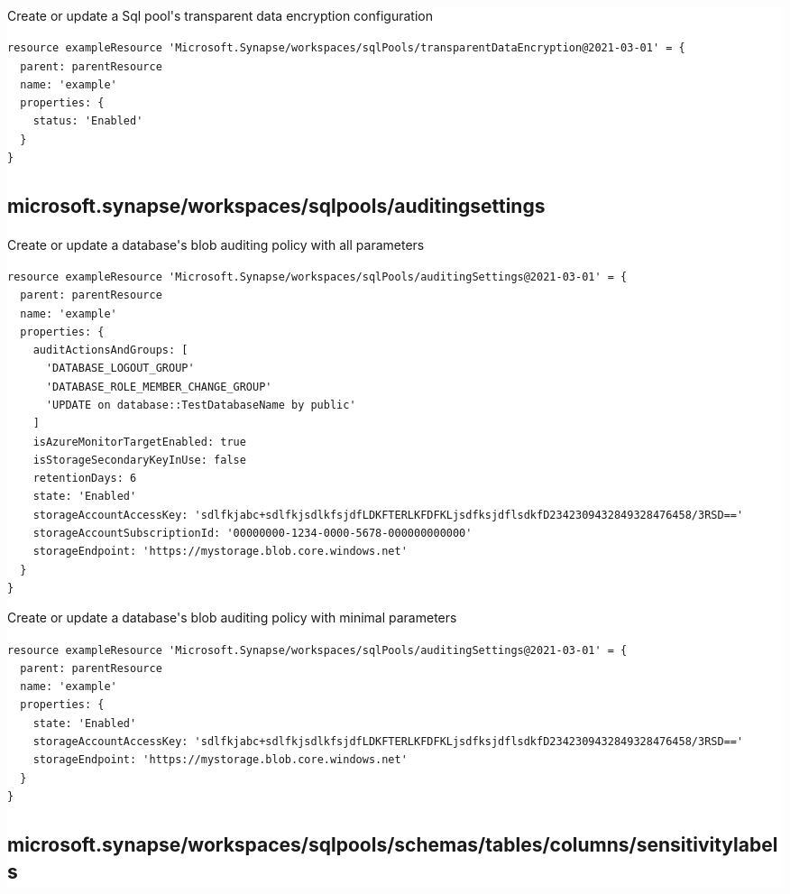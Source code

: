 Create or update a Sql pool's transparent data encryption configuration
```bicep
resource exampleResource 'Microsoft.Synapse/workspaces/sqlPools/transparentDataEncryption@2021-03-01' = {
  parent: parentResource 
  name: 'example'
  properties: {
    status: 'Enabled'
  }
}
```

## microsoft.synapse/workspaces/sqlpools/auditingsettings

Create or update a database's blob auditing policy with all parameters
```bicep
resource exampleResource 'Microsoft.Synapse/workspaces/sqlPools/auditingSettings@2021-03-01' = {
  parent: parentResource 
  name: 'example'
  properties: {
    auditActionsAndGroups: [
      'DATABASE_LOGOUT_GROUP'
      'DATABASE_ROLE_MEMBER_CHANGE_GROUP'
      'UPDATE on database::TestDatabaseName by public'
    ]
    isAzureMonitorTargetEnabled: true
    isStorageSecondaryKeyInUse: false
    retentionDays: 6
    state: 'Enabled'
    storageAccountAccessKey: 'sdlfkjabc+sdlfkjsdlkfsjdfLDKFTERLKFDFKLjsdfksjdflsdkfD2342309432849328476458/3RSD=='
    storageAccountSubscriptionId: '00000000-1234-0000-5678-000000000000'
    storageEndpoint: 'https://mystorage.blob.core.windows.net'
  }
}
```

Create or update a database's blob auditing policy with minimal parameters
```bicep
resource exampleResource 'Microsoft.Synapse/workspaces/sqlPools/auditingSettings@2021-03-01' = {
  parent: parentResource 
  name: 'example'
  properties: {
    state: 'Enabled'
    storageAccountAccessKey: 'sdlfkjabc+sdlfkjsdlkfsjdfLDKFTERLKFDFKLjsdfksjdflsdkfD2342309432849328476458/3RSD=='
    storageEndpoint: 'https://mystorage.blob.core.windows.net'
  }
}
```

## microsoft.synapse/workspaces/sqlpools/schemas/tables/columns/sensitivitylabels

